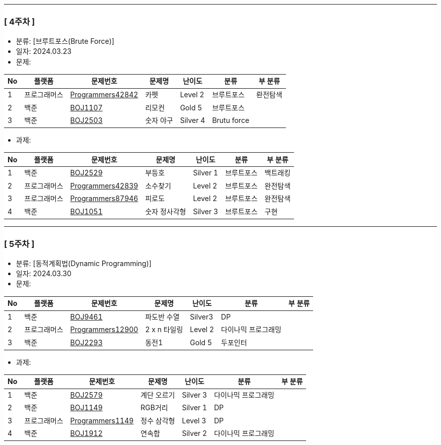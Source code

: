 -----------------------------------
### [ 4주차 ]
- 분류: [브루트포스(Brute Force)]
- 일자: 2024.03.23
- 문제:

|No|플랫폼|문제번호|문제명|난이도|분류|부 분류
|-|----|-----|-----|-----|-----|----------|
|1|프로그래머스|[Programmers42842](https://school.programmers.co.kr/learn/courses/30/lessons/42842)|카펫|Level 2|브루트포스|롼전탐색|
|2|백준|[BOJ1107](https://www.acmicpc.net/problem/1107)|리모컨|Gold 5|브루트포스||
|3|백준|[BOJ2503](https://www.acmicpc.net/problem/2503)|숫자 야구|Silver 4|Brutu force||

- 과제:

|No|플랫폼|문제번호|문제명|난이도|분류|부 분류
|-|----|-----|-----|-----|-----|----------|
|1|백준|[BOJ2529](https://www.acmicpc.net/problem/2529)|부등호|Silver 1|브루트포스|백트래킹|
|2|프로그래머스|[Programmers42839](https://school.programmers.co.kr/learn/courses/30/lessons/42839)|소수찾기|Level 2|브루트포스|완전탐색|
|3|프로그래머스|[Programmers87946](https://school.programmers.co.kr/learn/courses/30/lessons/87946)|피로도|Level 2|브루트포스|완전탐색|
|4|백준|[BOJ1051](https://www.acmicpc.net/problem/1051)|숫자 정사각형|Silver 3|브루트포스|구현|

-----------------------------------
### [ 5주차 ]
- 분류: [동적계획법(Dynamic Programming)]
- 일자: 2024.03.30
- 문제:

|No|플랫폼|문제번호|문제명|난이도|분류|부 분류
|-|----|-----|-----|-----|-----|----------|
|1|백준|[BOJ9461](https://www.acmicpc.net/problem/9461)|파도반 수열|Silver3|DP||
|2|프로그래머스|[Programmers12900](https://school.programmers.co.kr/learn/courses/30/lessons/12900)|2 x n 타일링|Level 2|다이나믹 프로그래밍||
|3|백준|[BOJ2293](https://www.acmicpc.net/problem/2293)|동전1|Gold 5|두포인터||

- 과제:

|No|플랫폼|문제번호|문제명|난이도|분류|부 분류
|-|----|-----|-----|-----|-----|----------|
|1|백준|[BOJ2579](https://www.acmicpc.net/problem/2579)|계단 오르기|Silver 3|다이나믹 프로그래밍||
|2|백준|[BOJ1149](https://www.acmicpc.net/problem/1149)|RGB거리|Silver 1|DP||
|3|프로그래머스|[Programmers1149](https://school.programmers.co.kr/learn/courses/30/lessons/43105)|정수 삼각형|Level 3|DP||
|4|백준|[BOJ1912](https://www.acmicpc.net/problem/1912)|연속합|Silver 2|다이나믹 프로그래밍||
